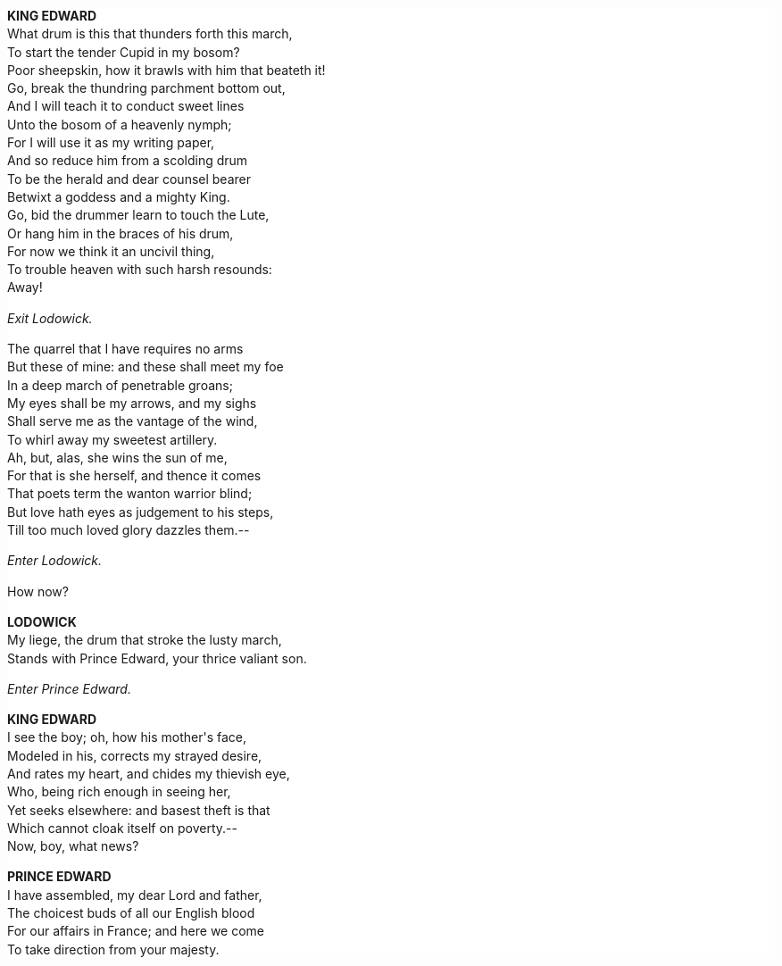 **KING EDWARD**  
What drum is this that thunders forth this march,  
To start the tender Cupid in my bosom?  
Poor sheepskin, how it brawls with him that beateth it!  
Go, break the thundring parchment bottom out,  
And I will teach it to conduct sweet lines  
Unto the bosom of a heavenly nymph;  
For I will use it as my writing paper,  
And so reduce him from a scolding drum  
To be the herald and dear counsel bearer  
Betwixt a goddess and a mighty King.  
Go, bid the drummer learn to touch the Lute,  
Or hang him in the braces of his drum,  
For now we think it an uncivil thing,  
To trouble heaven with such harsh resounds:  
Away!

*Exit Lodowick.*

The quarrel that I have requires no arms  
But these of mine: and these shall meet my foe  
In a deep march of penetrable groans;  
My eyes shall be my arrows, and my sighs  
Shall serve me as the vantage of the wind,  
To whirl away my sweetest artillery.  
Ah, but, alas, she wins the sun of me,  
For that is she herself, and thence it comes  
That poets term the wanton warrior blind;  
But love hath eyes as judgement to his steps,  
Till too much loved glory dazzles them.--

*Enter Lodowick.*

How now?

**LODOWICK**  
My liege, the drum that stroke the lusty march,  
Stands with Prince Edward, your thrice valiant son.

*Enter Prince Edward.*

**KING EDWARD**  
I see the boy; oh, how his mother's face,  
Modeled in his, corrects my strayed desire,  
And rates my heart, and chides my thievish eye,  
Who, being rich enough in seeing her,  
Yet seeks elsewhere: and basest theft is that  
Which cannot cloak itself on poverty.--  
Now, boy, what news?

**PRINCE EDWARD**  
I have assembled, my dear Lord and father,  
The choicest buds of all our English blood  
For our affairs in France; and here we come  
To take direction from your majesty.

